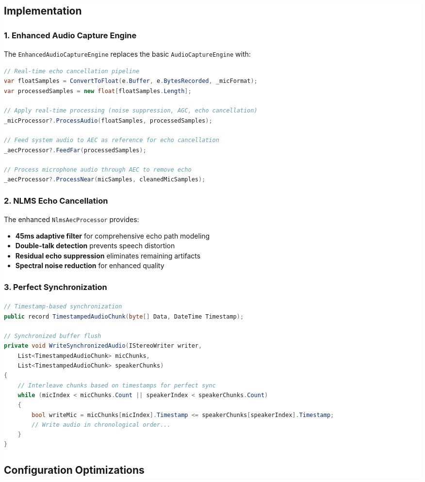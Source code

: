## Implementation

### 1. Enhanced Audio Capture Engine

The `EnhancedAudioCaptureEngine` replaces the basic `AudioCaptureEngine` with:

```csharp
// Real-time echo cancellation pipeline
var floatSamples = ConvertToFloat(e.Buffer, e.BytesRecorded, _micFormat);
var processedSamples = new float[floatSamples.Length];

// Apply real-time processing (noise suppression, AGC, echo cancellation)
_micProcessor?.ProcessAudio(floatSamples, processedSamples);

// Feed system audio to AEC as reference for echo cancellation
_aecProcessor?.FeedFar(processedSamples);

// Process microphone audio through AEC to remove echo
_aecProcessor?.ProcessNear(micSamples, cleanedMicSamples);
```

### 2. NLMS Echo Cancellation

The enhanced `NlmsAecProcessor` provides:

- **45ms adaptive filter** for comprehensive echo path modeling
- **Double-talk detection** prevents speech distortion
- **Residual echo suppression** eliminates remaining artifacts
- **Spectral noise reduction** for enhanced quality

### 3. Perfect Synchronization

```csharp
// Timestamp-based synchronization
public record TimestampedAudioChunk(byte[] Data, DateTime Timestamp);

// Synchronized buffer flush
private void WriteSynchronizedAudio(IStereoWriter writer, 
    List<TimestampedAudioChunk> micChunks, 
    List<TimestampedAudioChunk> speakerChunks)
{
    // Interleave chunks based on timestamps for perfect sync
    while (micIndex < micChunks.Count || speakerIndex < speakerChunks.Count)
    {
        bool writeMic = micChunks[micIndex].Timestamp <= speakerChunks[speakerIndex].Timestamp;
        // Write audio in chronological order...
    }
}
```

## Configuration Optimizations
